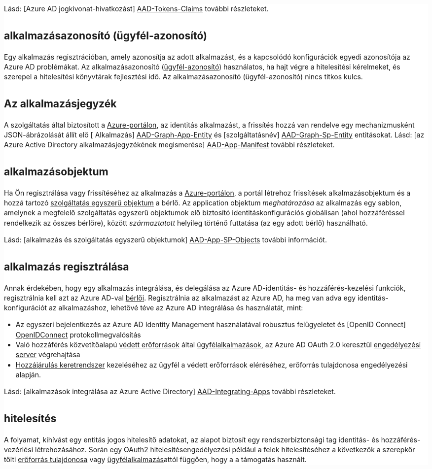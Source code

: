 Lásd: [Azure AD jogkivonat-hivatkozást] [ AAD-Tokens-Claims] további részleteket.

## <a name="application-id-client-id"></a>alkalmazásazonosító (ügyfél-azonosító)
Egy alkalmazás regisztrációban, amely azonosítja az adott alkalmazást, és a kapcsolódó konfigurációk egyedi azonosítója az Azure AD problémákat. Az alkalmazásazonosító ([ügyfél-azonosító](https://tools.ietf.org/html/rfc6749#page-15)) használatos, ha hajt végre a hitelesítési kérelmeket, és szerepel a hitelesítési könyvtárak fejlesztési idő. Az alkalmazásazonosító (ügyfél-azonosító) nincs titkos kulcs. 

## <a name="application-manifest"></a>Az alkalmazásjegyzék
A szolgáltatás által biztosított a [Azure-portálon][AZURE-portal], az identitás alkalmazást, a frissítés hozzá van rendelve egy mechanizmusként JSON-ábrázolását állít elő [ Alkalmazás] [ AAD-Graph-App-Entity] és [szolgáltatásnév] [ AAD-Graph-Sp-Entity] entitásokat. Lásd: [az Azure Active Directory alkalmazásjegyzékének megismerése] [ AAD-App-Manifest] további részleteket.

## <a name="application-object"></a>alkalmazásobjektum
Ha Ön regisztrálása vagy frissítéséhez az alkalmazás a [Azure-portálon][AZURE-portal], a portál létrehoz frissítések alkalmazásobjektum és a hozzá tartozó [szolgáltatás egyszerű objektum](#service-principal-object) a bérlő. Az application objektum *meghatározása* az alkalmazás egy sablon, amelynek a megfelelő szolgáltatás egyszerű objektumok elő biztosító identitáskonfigurációs globálisan (ahol hozzáféréssel rendelkezik az összes bérlőre), között  *származtatott* helyileg történő futtatása (az egy adott bérlő) használható.

Lásd: [alkalmazás és szolgáltatás egyszerű objektumok] [ AAD-App-SP-Objects] további információt.

## <a name="application-registration"></a>alkalmazás regisztrálása
Annak érdekében, hogy egy alkalmazás integrálása, és delegálása az Azure AD-identitás- és hozzáférés-kezelési funkciók, regisztrálnia kell azt az Azure AD-val [bérlői](#tenant). Regisztrálnia az alkalmazást az Azure AD, ha meg van adva egy identitás-konfigurációt az alkalmazáshoz, lehetővé téve az Azure AD integrálása és használatát, mint:

* Az egyszeri bejelentkezés az Azure AD Identity Management használatával robusztus felügyeletet és [OpenID Connect] [ OpenIDConnect] protokollmegvalósítás
* Való hozzáférés közvetítőalapú [védett erőforrások](#resource-server) által [ügyfélalkalmazások](#client-application), az Azure AD OAuth 2.0 keresztül [engedélyezési server](#authorization-server) végrehajtása
* [Hozzájárulás keretrendszer](#consent) kezeléséhez az ügyfél a védett erőforrások eléréséhez, erőforrás tulajdonosa engedélyezési alapján.

Lásd: [alkalmazások integrálása az Azure Active Directory] [ AAD-Integrating-Apps] további részleteket.

## <a name="authentication"></a>hitelesítés
A folyamat, kihívást egy entitás jogos hitelesítő adatokat, az alapot biztosít egy rendszerbiztonsági tag identitás- és hozzáférés-vezérlési létrehozásához. Során egy [OAuth2 hitelesítésengedélyezési](#authorization-grant) például a felek hitelesítéséhez a következők a szerepkör tölti [erőforrás tulajdonosa](#resource-owner) vagy [ügyfélalkalmazás](#client-application)attól függően, hogy a a támogatás használt.


[AAD-App-Manifest]: ./active-directory-application-manifest.md
[AAD-App-SP-Objects]: ./active-directory-application-objects.md
[AAD-Auth-Scenarios]: ./active-directory-authentication-scenarios.md
[AAD-Dev-Guide]: ./active-directory-developers-guide.md
[AAD-Graph-Perm-Scopes]: https://msdn.microsoft.com/library/azure/ad/graph/howto/azure-ad-graph-api-permission-scopes
[AAD-Graph-App-Entity]: https://msdn.microsoft.com/Library/Azure/Ad/Graph/api/entity-and-complex-type-reference#application-entity
[AAD-Graph-Sp-Entity]: https://msdn.microsoft.com/Library/Azure/Ad/Graph/api/entity-and-complex-type-reference#serviceprincipal-entity
[AAD-Graph-User-Entity]: https://msdn.microsoft.com/Library/Azure/Ad/Graph/api/entity-and-complex-type-reference#user-entity
[AAD-How-Subscriptions-Assoc]: ../active-directory-how-subscriptions-associated-directory.md
[AAD-How-To-Integrate]: ./active-directory-how-to-integrate.md
[AAD-How-To-Tenant]: active-directory-howto-tenant.md
[AAD-Integrating-Apps]: ./active-directory-integrating-applications.md
[AAD-Multi-Tenant-Overview]: active-directory-devhowto-multi-tenant-overview.md
[AAD-Security-Token-Claims]: ./active-directory-authentication-scenarios/#claims-in-azure-ad-security-tokens
[AAD-Tokens-Claims]: ./active-directory-token-and-claims.md
[AZURE-portal]: https://portal.azure.com
[Duyshant-Role-Blog]: http://www.dushyantgill.com/blog/2014/12/10/roles-based-access-control-in-cloud-applications-using-azure-ad/
[JWT]: https://tools.ietf.org/html/draft-ietf-oauth-json-web-token-32
[Microsoft-Graph]: https://graph.microsoft.io
[O365-Perm-Ref]: https://msdn.microsoft.com/office/office365/howto/application-manifest
[OAuth2-Access-Token-Scopes]: https://tools.ietf.org/html/rfc6749#section-3.3
[OAuth2-AuthZ-Endpoint]: https://tools.ietf.org/html/rfc6749#section-3.1
[OAuth2-AuthZ-Grant-Types]: https://tools.ietf.org/html/rfc6749#section-1.3
[OAuth2-Client-Types]: https://tools.ietf.org/html/rfc6749#section-2.1
[OAuth2-Role-Def]: https://tools.ietf.org/html/rfc6749#page-6
[OpenIDConnect]: http://openid.net/specs/openid-connect-core-1_0.html
[OpenIDConnect-AuthZ-Endpoint]: http://openid.net/specs/openid-connect-core-1_0.html#AuthorizationEndpoint
[OpenIDConnect-ID-Token]: http://openid.net/specs/openid-connect-core-1_0.html#IDToken
